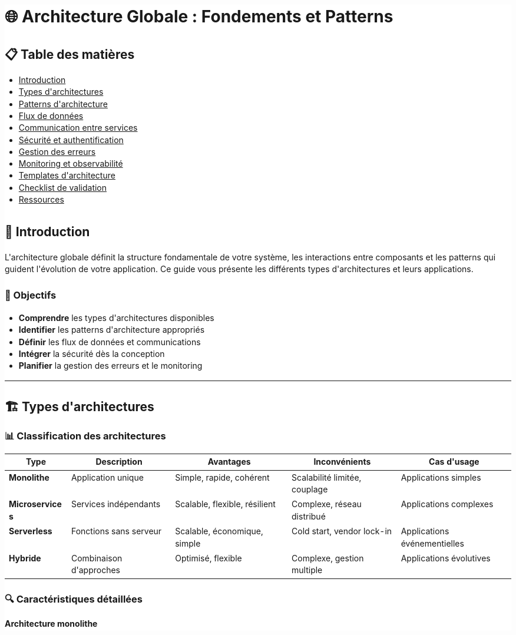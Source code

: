 # 🌐 Architecture Globale : Fondements et Patterns

## 📋 Table des matières
- [Introduction](#introduction)
- [Types d'architectures](#types-darchitectures)
- [Patterns d'architecture](#patterns-darchitecture)
- [Flux de données](#flux-de-données)
- [Communication entre services](#communication-entre-services)
- [Sécurité et authentification](#sécurité-et-authentification)
- [Gestion des erreurs](#gestion-des-erreurs)
- [Monitoring et observabilité](#monitoring-et-observabilité)
- [Templates d'architecture](#templates-darchitecture)
- [Checklist de validation](#checklist-de-validation)
- [Ressources](#ressources)

## 🎯 Introduction

L'architecture globale définit la structure fondamentale de votre système, les interactions entre composants et les patterns qui guident l'évolution de votre application. Ce guide vous présente les différents types d'architectures et leurs applications.

### 🎯 Objectifs

- **Comprendre** les types d'architectures disponibles
- **Identifier** les patterns d'architecture appropriés
- **Définir** les flux de données et communications
- **Intégrer** la sécurité dès la conception
- **Planifier** la gestion des erreurs et le monitoring

---

## 🏗️ Types d'architectures

### 📊 Classification des architectures

| Type | Description | Avantages | Inconvénients | Cas d'usage |
|------|-------------|-----------|---------------|-------------|
| **Monolithe** | Application unique | Simple, rapide, cohérent | Scalabilité limitée, couplage | Applications simples |
| **Microservices** | Services indépendants | Scalable, flexible, résilient | Complexe, réseau distribué | Applications complexes |
| **Serverless** | Fonctions sans serveur | Scalable, économique, simple | Cold start, vendor lock-in | Applications événementielles |
| **Hybride** | Combinaison d'approches | Optimisé, flexible | Complexe, gestion multiple | Applications évolutives |

### 🔍 Caractéristiques détaillées

#### Architecture monolithe
